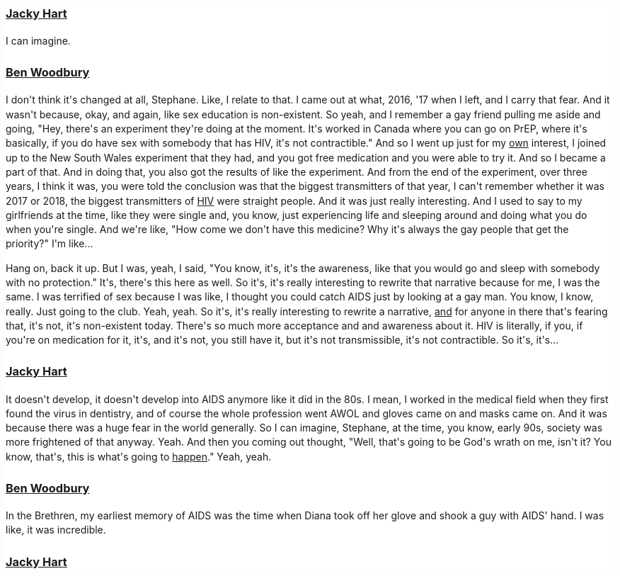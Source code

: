 ### [**Jacky Hart**](https://www.youtube.com/watch?v=lbjx3tSbRRQ&t=5203s)

I can imagine.

### [**Ben Woodbury**](https://www.youtube.com/watch?v=lbjx3tSbRRQ&t=5204s)

I don't think it's changed at all, Stephane. Like, I relate to that. I came out at what, 2016, '17 when I left, and I carry that fear. And it wasn't because, okay, and again, like sex education is non-existent. So yeah, and I remember a gay friend pulling me aside and going, "Hey, there's an experiment they're doing at the moment. It's worked in Canada where you can go on PrEP, where it's basically, if you do have sex with somebody that has HIV, it's not contractible." And so I went up just for my [own](https://www.youtube.com/watch?v=lbjx3tSbRRQ&t=5234s) interest, I joined up to the New South Wales experiment that they had, and you got free medication and you were able to try it. And so I became a part of that. And in doing that, you also got the results of like the experiment. And from the end of the experiment, over three years, I think it was, you were told the conclusion was that the biggest transmitters of that year, I can't remember whether it was 2017 or 2018, the biggest transmitters of [HIV](https://www.youtube.com/watch?v=lbjx3tSbRRQ&t=5264s) were straight people. And it was just really interesting. And I used to say to my girlfriends at the time, like they were single and, you know, just experiencing life and sleeping around and doing what you do when you're single. And we're like, "How come we don't have this medicine? Why it's always the gay people that get the priority?" I'm like...

Hang on, back it up. But I was, yeah, I said, "You know, it's, it's the awareness, like that you would go and sleep with somebody with no protection." It's, there's this here as well. So it's, it's really interesting to rewrite that narrative because for me, I was the same. I was terrified of sex because I was like, I thought you could catch AIDS just by looking at a gay man. You know, I know, really. Just going to the club. Yeah, yeah. So it's, it's really interesting to rewrite a narrative, [and](https://www.youtube.com/watch?v=lbjx3tSbRRQ&t=5311s) for anyone in there that's fearing that, it's not, it's non-existent today. There's so much more acceptance and and awareness about it. HIV is literally, if you, if you're on medication for it, it's, and it's not, you still have it, but it's not transmissible, it's not contractible. So it's, it's...

### [**Jacky Hart**](https://www.youtube.com/watch?v=lbjx3tSbRRQ&t=5330s)

It doesn't develop, it doesn't develop into AIDS anymore like it did in the 80s. I mean, I worked in the medical field when they first found the virus in dentistry, and of course the whole profession went AWOL and gloves came on and masks came on. And it was because there was a huge fear in the world generally. So I can imagine, Stephane, at the time, you know, early 90s, society was more frightened of that anyway. Yeah. And then you coming out thought, "Well, that's going to be God's wrath on me, isn't it? You know, that's, this is what's going to [happen](https://www.youtube.com/watch?v=lbjx3tSbRRQ&t=5360s)." Yeah, yeah.

### [**Ben Woodbury**](https://www.youtube.com/watch?v=lbjx3tSbRRQ&t=5361s)

In the Brethren, my earliest memory of AIDS was the time when Diana took off her glove and shook a guy with AIDS' hand. I was like, it was incredible.

### [**Jacky Hart**](https://www.youtube.com/watch?v=lbjx3tSbRRQ&t=5372s)

